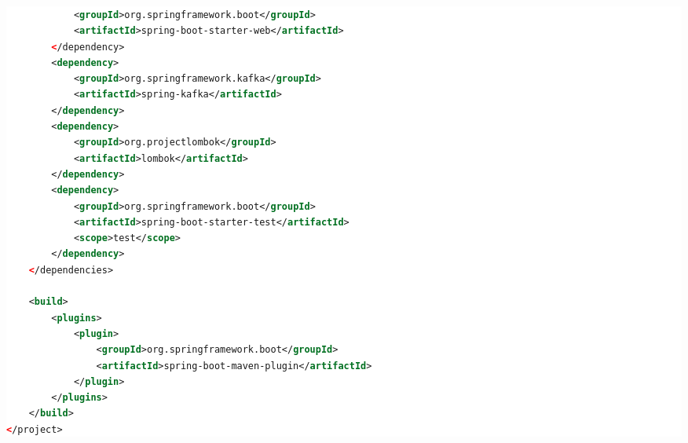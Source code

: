 ```xml
			<groupId>org.springframework.boot</groupId>
			<artifactId>spring-boot-starter-web</artifactId>
		</dependency>
		<dependency>
			<groupId>org.springframework.kafka</groupId>
			<artifactId>spring-kafka</artifactId>
		</dependency>
		<dependency>
			<groupId>org.projectlombok</groupId>
			<artifactId>lombok</artifactId>
		</dependency>
		<dependency>
			<groupId>org.springframework.boot</groupId>
			<artifactId>spring-boot-starter-test</artifactId>
			<scope>test</scope>
		</dependency>
	</dependencies>

	<build>
		<plugins>
			<plugin>
				<groupId>org.springframework.boot</groupId>
				<artifactId>spring-boot-maven-plugin</artifactId>
			</plugin>
		</plugins>
	</build>
</project>
```
